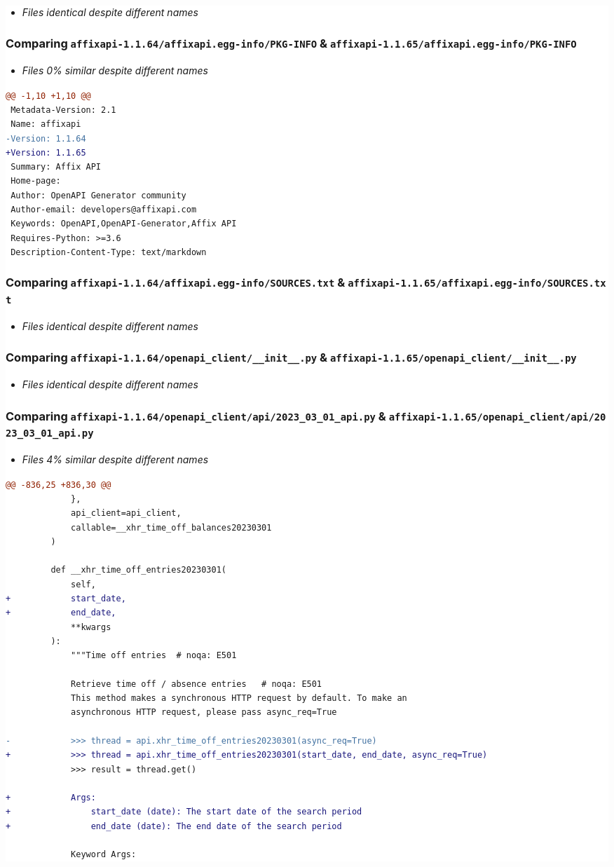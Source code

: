  * *Files identical despite different names*

### Comparing `affixapi-1.1.64/affixapi.egg-info/PKG-INFO` & `affixapi-1.1.65/affixapi.egg-info/PKG-INFO`

 * *Files 0% similar despite different names*

```diff
@@ -1,10 +1,10 @@
 Metadata-Version: 2.1
 Name: affixapi
-Version: 1.1.64
+Version: 1.1.65
 Summary: Affix API
 Home-page: 
 Author: OpenAPI Generator community
 Author-email: developers@affixapi.com
 Keywords: OpenAPI,OpenAPI-Generator,Affix API
 Requires-Python: >=3.6
 Description-Content-Type: text/markdown
```

### Comparing `affixapi-1.1.64/affixapi.egg-info/SOURCES.txt` & `affixapi-1.1.65/affixapi.egg-info/SOURCES.txt`

 * *Files identical despite different names*

### Comparing `affixapi-1.1.64/openapi_client/__init__.py` & `affixapi-1.1.65/openapi_client/__init__.py`

 * *Files identical despite different names*

### Comparing `affixapi-1.1.64/openapi_client/api/2023_03_01_api.py` & `affixapi-1.1.65/openapi_client/api/2023_03_01_api.py`

 * *Files 4% similar despite different names*

```diff
@@ -836,25 +836,30 @@
             },
             api_client=api_client,
             callable=__xhr_time_off_balances20230301
         )
 
         def __xhr_time_off_entries20230301(
             self,
+            start_date,
+            end_date,
             **kwargs
         ):
             """Time off entries  # noqa: E501
 
             Retrieve time off / absence entries   # noqa: E501
             This method makes a synchronous HTTP request by default. To make an
             asynchronous HTTP request, please pass async_req=True
 
-            >>> thread = api.xhr_time_off_entries20230301(async_req=True)
+            >>> thread = api.xhr_time_off_entries20230301(start_date, end_date, async_req=True)
             >>> result = thread.get()
 
+            Args:
+                start_date (date): The start date of the search period
+                end_date (date): The end date of the search period
 
             Keyword Args:
```